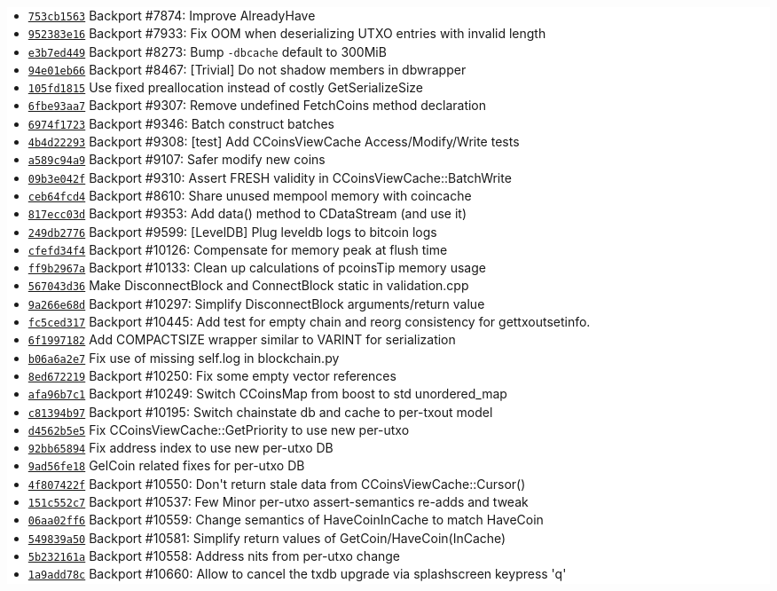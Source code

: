- [`753cb1563`](https://github.com/gelcoinpay/gelcoin/commit/753cb1563) Backport #7874: Improve AlreadyHave
- [`952383e16`](https://github.com/gelcoinpay/gelcoin/commit/952383e16) Backport #7933: Fix OOM when deserializing UTXO entries with invalid length
- [`e3b7ed449`](https://github.com/gelcoinpay/gelcoin/commit/e3b7ed449) Backport #8273: Bump `-dbcache` default to 300MiB
- [`94e01eb66`](https://github.com/gelcoinpay/gelcoin/commit/94e01eb66) Backport #8467: [Trivial] Do not shadow members in dbwrapper
- [`105fd1815`](https://github.com/gelcoinpay/gelcoin/commit/105fd1815) Use fixed preallocation instead of costly GetSerializeSize
- [`6fbe93aa7`](https://github.com/gelcoinpay/gelcoin/commit/6fbe93aa7) Backport #9307: Remove undefined FetchCoins method declaration
- [`6974f1723`](https://github.com/gelcoinpay/gelcoin/commit/6974f1723) Backport #9346: Batch construct batches
- [`4b4d22293`](https://github.com/gelcoinpay/gelcoin/commit/4b4d22293) Backport #9308: [test] Add CCoinsViewCache Access/Modify/Write tests
- [`a589c94a9`](https://github.com/gelcoinpay/gelcoin/commit/a589c94a9) Backport #9107: Safer modify new coins
- [`09b3e042f`](https://github.com/gelcoinpay/gelcoin/commit/09b3e042f) Backport #9310: Assert FRESH validity in CCoinsViewCache::BatchWrite
- [`ceb64fcd4`](https://github.com/gelcoinpay/gelcoin/commit/ceb64fcd4) Backport #8610: Share unused mempool memory with coincache
- [`817ecc03d`](https://github.com/gelcoinpay/gelcoin/commit/817ecc03d) Backport #9353: Add data() method to CDataStream (and use it)
- [`249db2776`](https://github.com/gelcoinpay/gelcoin/commit/249db2776) Backport #9599: [LevelDB] Plug leveldb logs to bitcoin logs
- [`cfefd34f4`](https://github.com/gelcoinpay/gelcoin/commit/cfefd34f4) Backport #10126: Compensate for memory peak at flush time
- [`ff9b2967a`](https://github.com/gelcoinpay/gelcoin/commit/ff9b2967a) Backport #10133: Clean up calculations of pcoinsTip memory usage
- [`567043d36`](https://github.com/gelcoinpay/gelcoin/commit/567043d36) Make DisconnectBlock and ConnectBlock static in validation.cpp
- [`9a266e68d`](https://github.com/gelcoinpay/gelcoin/commit/9a266e68d) Backport #10297: Simplify DisconnectBlock arguments/return value
- [`fc5ced317`](https://github.com/gelcoinpay/gelcoin/commit/fc5ced317) Backport #10445: Add test for empty chain and reorg consistency for gettxoutsetinfo.
- [`6f1997182`](https://github.com/gelcoinpay/gelcoin/commit/6f1997182) Add COMPACTSIZE wrapper similar to VARINT for serialization
- [`b06a6a2e7`](https://github.com/gelcoinpay/gelcoin/commit/b06a6a2e7) Fix use of missing self.log in blockchain.py
- [`8ed672219`](https://github.com/gelcoinpay/gelcoin/commit/8ed672219) Backport #10250: Fix some empty vector references
- [`afa96b7c1`](https://github.com/gelcoinpay/gelcoin/commit/afa96b7c1) Backport #10249: Switch CCoinsMap from boost to std unordered_map
- [`c81394b97`](https://github.com/gelcoinpay/gelcoin/commit/c81394b97) Backport #10195: Switch chainstate db and cache to per-txout model
- [`d4562b5e5`](https://github.com/gelcoinpay/gelcoin/commit/d4562b5e5) Fix CCoinsViewCache::GetPriority to use new per-utxo
- [`92bb65894`](https://github.com/gelcoinpay/gelcoin/commit/92bb65894) Fix address index to use new per-utxo DB
- [`9ad56fe18`](https://github.com/gelcoinpay/gelcoin/commit/9ad56fe18) GelCoin related fixes for per-utxo DB
- [`4f807422f`](https://github.com/gelcoinpay/gelcoin/commit/4f807422f) Backport #10550: Don't return stale data from CCoinsViewCache::Cursor()
- [`151c552c7`](https://github.com/gelcoinpay/gelcoin/commit/151c552c7) Backport #10537: Few Minor per-utxo assert-semantics re-adds and tweak
- [`06aa02ff6`](https://github.com/gelcoinpay/gelcoin/commit/06aa02ff6) Backport #10559: Change semantics of HaveCoinInCache to match HaveCoin
- [`549839a50`](https://github.com/gelcoinpay/gelcoin/commit/549839a50) Backport #10581: Simplify return values of GetCoin/HaveCoin(InCache)
- [`5b232161a`](https://github.com/gelcoinpay/gelcoin/commit/5b232161a) Backport #10558: Address nits from per-utxo change
- [`1a9add78c`](https://github.com/gelcoinpay/gelcoin/commit/1a9add78c) Backport #10660: Allow to cancel the txdb upgrade via splashscreen keypress 'q'
